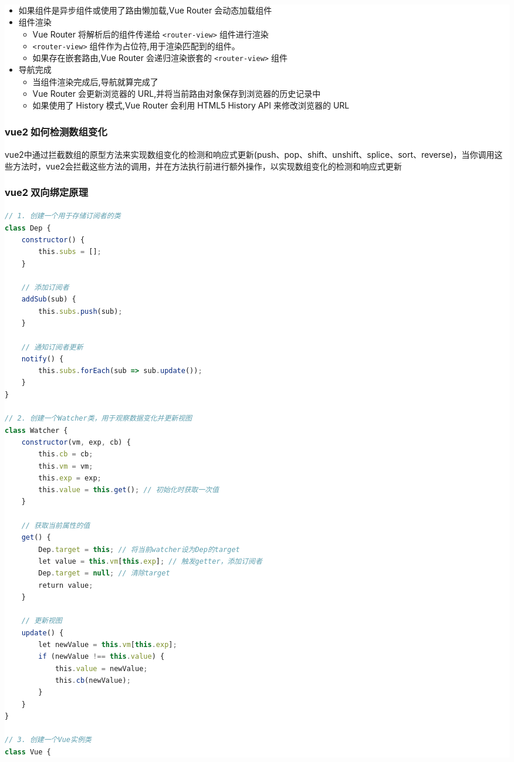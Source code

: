  - 如果组件是异步组件或使用了路由懒加载,Vue Router 会动态加载组件
- 组件渲染
  - Vue Router 将解析后的组件传递给 `<router-view>` 组件进行渲染
  - `<router-view>` 组件作为占位符,用于渲染匹配到的组件。
  - 如果存在嵌套路由,Vue Router 会递归渲染嵌套的 `<router-view>` 组件
- 导航完成
  - 当组件渲染完成后,导航就算完成了
  - Vue Router 会更新浏览器的 URL,并将当前路由对象保存到浏览器的历史记录中
  - 如果使用了 History 模式,Vue Router 会利用 HTML5 History API 来修改浏览器的 URL

### vue2 如何检测数组变化

vue2中通过拦截数组的原型方法来实现数组变化的检测和响应式更新(push、pop、shift、unshift、splice、sort、reverse)，当你调用这些方法时，vue2会拦截这些方法的调用，并在方法执行前进行额外操作，以实现数组变化的检测和响应式更新

### vue2 双向绑定原理

```js
// 1. 创建一个用于存储订阅者的类  
class Dep {  
    constructor() {  
        this.subs = [];  
    }  
  
    // 添加订阅者  
    addSub(sub) {  
        this.subs.push(sub);  
    }  
  
    // 通知订阅者更新  
    notify() {  
        this.subs.forEach(sub => sub.update());  
    }  
}  
  
// 2. 创建一个Watcher类，用于观察数据变化并更新视图  
class Watcher {  
    constructor(vm, exp, cb) {  
        this.cb = cb;  
        this.vm = vm;  
        this.exp = exp;  
        this.value = this.get(); // 初始化时获取一次值  
    }  
  
    // 获取当前属性的值  
    get() {  
        Dep.target = this; // 将当前watcher设为Dep的target  
        let value = this.vm[this.exp]; // 触发getter，添加订阅者  
        Dep.target = null; // 清除target  
        return value;  
    }  
  
    // 更新视图  
    update() {  
        let newValue = this.vm[this.exp];  
        if (newValue !== this.value) {  
            this.value = newValue;  
            this.cb(newValue);  
        }  
    }  
}  
  
// 3. 创建一个Vue实例类  
class Vue {  
```
